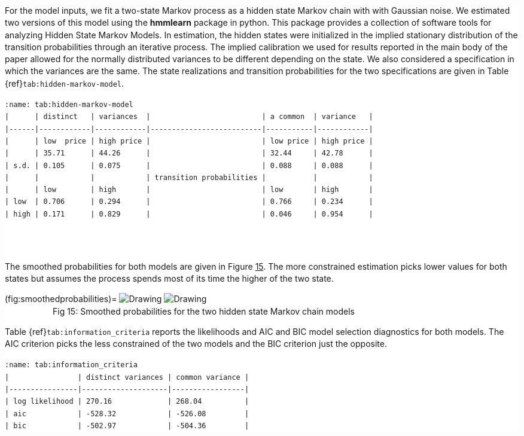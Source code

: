 For the model inputs, we fit a two-state Markov process as a hidden
state Markov chain with with Gaussian noise. We estimated two versions
of this model using the **hmmlearn** package in python. This package
provides a collection of software tools for analyzing Hidden State
Markov Models. In estimation, the hidden states were initialized in the
implied stationary distribution of the transition probabilities through
an iterative process. The implied calibration we used for results
reported in the main body of the paper allowed for the normally
distributed variances to be different depending on the state. We also
considered a specification in which the variances are the same. The
state realizations and transition probabilities for the two
specifications are given in Table
{ref}`tab:hidden-markov-model`.


```{table}  Estimates for the hidden-state Markov models
:name: tab:hidden-markov-model
|      | distinct   | variances  |                          | a common  | variance   |
|------|------------|------------|--------------------------|-----------|------------|
|      | low  price | high price |                          | low price | high price |
|      | 35.71      | 44.26      |                          | 32.44     | 42.78      |
| s.d. | 0.105      | 0.075      |                          | 0.088     | 0.088      |
|      |            |            | transition probabilities |           |            |
|      | low        | high       |                          | low       | high       |
| low  | 0.706      | 0.294      |                          | 0.766     | 0.234      |
| high | 0.171      | 0.829      |                          | 0.046     | 0.954      |
```

<br>

<br>

The smoothed probabilities for both models are given in Figure
[15](#fig:smoothedprobabilities). The more constrained estimation
picks lower values for both states but assumes the process spends most
of its time the higher of the two state.


(fig:smoothedprobabilities)=
<img src="../aux_input/smoothed_prob_m2_uncon.png" alt="Drawing" width="350" style="display: inline;" /> <img src="../aux_input/smoothed_prob_m3_constrained.png" alt="Drawing" width="350" style="display: inline;" />
<br>
<span style="padding-left: 80px;"> Fig 15: Smoothed probabilities for the two hidden state Markov chain
models


Table {ref}`tab:information_criteria` reports the likelihoods and AIC and BIC
model selection diagnostics for both models. The AIC criterion picks the
less constrained of the two models and the BIC criterion just the
opposite.


```{table}  Likelihood ratios and information criteria 
:name: tab:information_criteria
|                | distinct variances | common variance |
|----------------|--------------------|-----------------|
| log likelihood | 270.16             | 268.04          |
| aic            | -528.32            | -526.08         |
| bic            | -502.97            | -504.36         |

```
